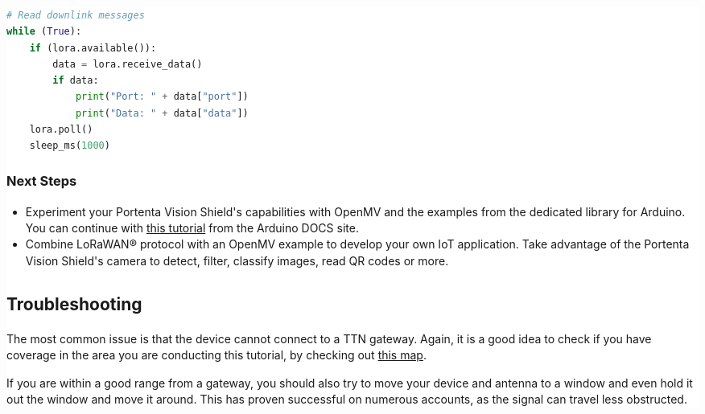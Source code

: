 ```python
# Read downlink messages
while (True):
    if (lora.available()):
        data = lora.receive_data()
        if data:
            print("Port: " + data["port"])
            print("Data: " + data["data"])
    lora.poll()
    sleep_ms(1000)
```

### Next Steps

- Experiment your Portenta Vision Shield's capabilities with OpenMV and the examples from the dedicated library for Arduino. You can continue with [this tutorial](https://docs.arduino.cc/tutorials/portenta-vision-shield/blob-detection) from the Arduino DOCS site.
-  Combine LoRaWAN® protocol with an OpenMV example to develop your own IoT application. Take advantage of the Portenta Vision Shield's camera to detect, filter, classify images, read QR codes or more.     

## Troubleshooting

The most common issue is that the device cannot connect to a TTN gateway. Again, it is a good idea to check if you have coverage in the area you are conducting this tutorial, by checking out [this map](https://www.thethingsnetwork.org/map).

If you are within a good range from a gateway, you should also try to move your device and antenna to a window and even hold it out the window and move it around. This has proven successful on numerous accounts, as the signal can travel less obstructed.
